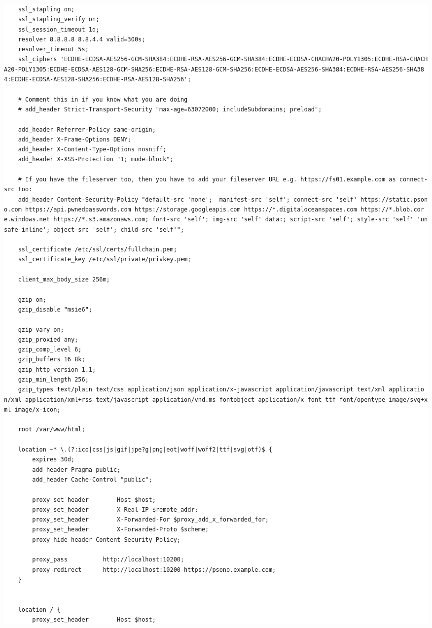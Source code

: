 ```
    ssl_stapling on;
    ssl_stapling_verify on;
    ssl_session_timeout 1d;
    resolver 8.8.8.8 8.8.4.4 valid=300s;
    resolver_timeout 5s;
    ssl_ciphers 'ECDHE-ECDSA-AES256-GCM-SHA384:ECDHE-RSA-AES256-GCM-SHA384:ECDHE-ECDSA-CHACHA20-POLY1305:ECDHE-RSA-CHACHA20-POLY1305:ECDHE-ECDSA-AES128-GCM-SHA256:ECDHE-RSA-AES128-GCM-SHA256:ECDHE-ECDSA-AES256-SHA384:ECDHE-RSA-AES256-SHA384:ECDHE-ECDSA-AES128-SHA256:ECDHE-RSA-AES128-SHA256';

    # Comment this in if you know what you are doing
    # add_header Strict-Transport-Security "max-age=63072000; includeSubdomains; preload";

    add_header Referrer-Policy same-origin;
    add_header X-Frame-Options DENY;
    add_header X-Content-Type-Options nosniff;
    add_header X-XSS-Protection "1; mode=block";

    # If you have the fileserver too, then you have to add your fileserver URL e.g. https://fs01.example.com as connect-src too:
    add_header Content-Security-Policy "default-src 'none';  manifest-src 'self'; connect-src 'self' https://static.psono.com https://api.pwnedpasswords.com https://storage.googleapis.com https://*.digitaloceanspaces.com https://*.blob.core.windows.net https://*.s3.amazonaws.com; font-src 'self'; img-src 'self' data:; script-src 'self'; style-src 'self' 'unsafe-inline'; object-src 'self'; child-src 'self'";

    ssl_certificate /etc/ssl/certs/fullchain.pem;
    ssl_certificate_key /etc/ssl/private/privkey.pem;

    client_max_body_size 256m;

    gzip on;
    gzip_disable "msie6";

    gzip_vary on;
    gzip_proxied any;
    gzip_comp_level 6;
    gzip_buffers 16 8k;
    gzip_http_version 1.1;
    gzip_min_length 256;
    gzip_types text/plain text/css application/json application/x-javascript application/javascript text/xml application/xml application/xml+rss text/javascript application/vnd.ms-fontobject application/x-font-ttf font/opentype image/svg+xml image/x-icon;

    root /var/www/html;

    location ~* \.(?:ico|css|js|gif|jpe?g|png|eot|woff|woff2|ttf|svg|otf)$ {
        expires 30d;
        add_header Pragma public;
        add_header Cache-Control "public";

        proxy_set_header        Host $host;
        proxy_set_header        X-Real-IP $remote_addr;
        proxy_set_header        X-Forwarded-For $proxy_add_x_forwarded_for;
        proxy_set_header        X-Forwarded-Proto $scheme;
        proxy_hide_header Content-Security-Policy;
        
        proxy_pass          http://localhost:10200;
        proxy_redirect      http://localhost:10200 https://psono.example.com;
    }


    location / {
        proxy_set_header        Host $host;
```
